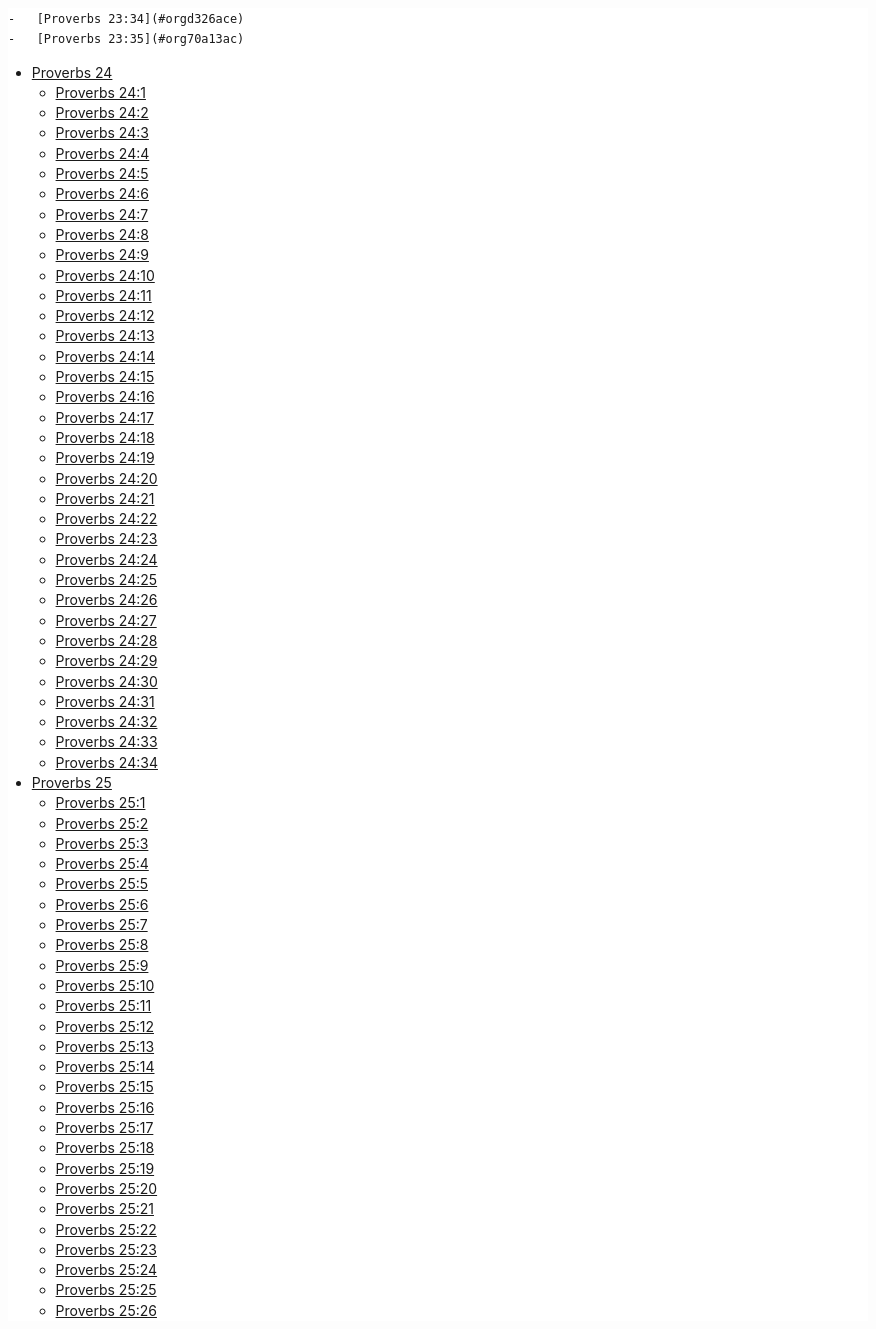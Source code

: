     -   [Proverbs 23:34](#orgd326ace)
    -   [Proverbs 23:35](#org70a13ac)
-   [Proverbs 24](#org8f2f09d)
    -   [Proverbs 24:1](#org3288b90)
    -   [Proverbs 24:2](#orgc81422b)
    -   [Proverbs 24:3](#org2c1981d)
    -   [Proverbs 24:4](#org68e34fb)
    -   [Proverbs 24:5](#org51522df)
    -   [Proverbs 24:6](#org5c8b827)
    -   [Proverbs 24:7](#org1ac1e9b)
    -   [Proverbs 24:8](#org84f1870)
    -   [Proverbs 24:9](#org54ef8f5)
    -   [Proverbs 24:10](#org0dcfce5)
    -   [Proverbs 24:11](#orgd451b12)
    -   [Proverbs 24:12](#orga366d9a)
    -   [Proverbs 24:13](#org78117de)
    -   [Proverbs 24:14](#org56203c4)
    -   [Proverbs 24:15](#org5dfac48)
    -   [Proverbs 24:16](#org29a1d92)
    -   [Proverbs 24:17](#orge858e8e)
    -   [Proverbs 24:18](#org3130943)
    -   [Proverbs 24:19](#org8ab1661)
    -   [Proverbs 24:20](#orgcf53c15)
    -   [Proverbs 24:21](#org8a05084)
    -   [Proverbs 24:22](#orga97ca1d)
    -   [Proverbs 24:23](#orgd7acddf)
    -   [Proverbs 24:24](#org4521835)
    -   [Proverbs 24:25](#orgf5ad7e8)
    -   [Proverbs 24:26](#orgd121bcb)
    -   [Proverbs 24:27](#orgf4b1c7e)
    -   [Proverbs 24:28](#org06429c5)
    -   [Proverbs 24:29](#org6b4dbcf)
    -   [Proverbs 24:30](#org7435871)
    -   [Proverbs 24:31](#org1cb560c)
    -   [Proverbs 24:32](#org40a2e67)
    -   [Proverbs 24:33](#orgfb60318)
    -   [Proverbs 24:34](#org201d30c)
-   [Proverbs 25](#org5be10a4)
    -   [Proverbs 25:1](#org6b53bb1)
    -   [Proverbs 25:2](#org9e31f74)
    -   [Proverbs 25:3](#org9fe812e)
    -   [Proverbs 25:4](#org088ff78)
    -   [Proverbs 25:5](#org3b531bb)
    -   [Proverbs 25:6](#org04a3cb3)
    -   [Proverbs 25:7](#org1ae2b88)
    -   [Proverbs 25:8](#orgad56ca9)
    -   [Proverbs 25:9](#org7d14054)
    -   [Proverbs 25:10](#org28873b2)
    -   [Proverbs 25:11](#orgc639efb)
    -   [Proverbs 25:12](#org9547b64)
    -   [Proverbs 25:13](#orga97a177)
    -   [Proverbs 25:14](#orgd656f79)
    -   [Proverbs 25:15](#orgfc7753e)
    -   [Proverbs 25:16](#org761093a)
    -   [Proverbs 25:17](#org3ab46ec)
    -   [Proverbs 25:18](#org83b842a)
    -   [Proverbs 25:19](#orgc069aaa)
    -   [Proverbs 25:20](#org200c1bc)
    -   [Proverbs 25:21](#orgdc302a0)
    -   [Proverbs 25:22](#orga2d822f)
    -   [Proverbs 25:23](#orgc317455)
    -   [Proverbs 25:24](#org7a37032)
    -   [Proverbs 25:25](#org1ebbf83)
    -   [Proverbs 25:26](#org3dfa43c)